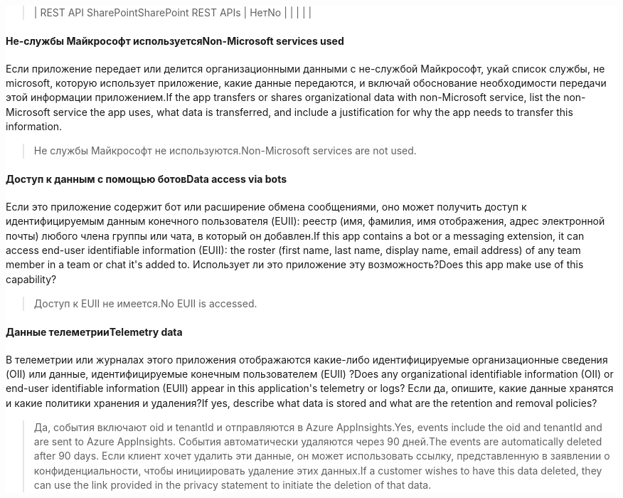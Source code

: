 >| <span data-ttu-id="e4aeb-188">REST API SharePoint</span><span class="sxs-lookup"><span data-stu-id="e4aeb-188">SharePoint REST APIs</span></span> | <span data-ttu-id="e4aeb-189">Нет</span><span class="sxs-lookup"><span data-stu-id="e4aeb-189">No</span></span> |  |  |  |  |

#### <a name="non-microsoft-services-used"></a><span data-ttu-id="e4aeb-190">Не-службы Майкрософт используется</span><span class="sxs-lookup"><span data-stu-id="e4aeb-190">Non-Microsoft services used</span></span>

<span data-ttu-id="e4aeb-191">Если приложение передает или делится организационными данными с не-службой Майкрософт, укай список службы, не microsoft, которую использует приложение, какие данные передаются, и включай обоснование необходимости передачи этой информации приложением.</span><span class="sxs-lookup"><span data-stu-id="e4aeb-191">If the app transfers or shares organizational data with non-Microsoft service, list the non-Microsoft service the app uses, what data is transferred, and include a justification for why the app needs to transfer this information.</span></span>

><span data-ttu-id="e4aeb-192">Не службы Майкрософт не используются.</span><span class="sxs-lookup"><span data-stu-id="e4aeb-192">Non-Microsoft services are not used.</span></span>

#### <a name="data-access-via-bots"></a><span data-ttu-id="e4aeb-193">Доступ к данным с помощью ботов</span><span class="sxs-lookup"><span data-stu-id="e4aeb-193">Data access via bots</span></span>

<span data-ttu-id="e4aeb-194">Если это приложение содержит бот или расширение обмена сообщениями, оно может получить доступ к идентифицируемым данным конечного пользователя (EUII): реестр (имя, фамилия, имя отображения, адрес электронной почты) любого члена группы или чата, в который он добавлен.</span><span class="sxs-lookup"><span data-stu-id="e4aeb-194">If this app contains a bot or a messaging extension, it can access end-user identifiable information (EUII): the roster (first name, last name, display name, email address) of any team member in a team or chat it's added to.</span></span> <span data-ttu-id="e4aeb-195">Использует ли это приложение эту возможность?</span><span class="sxs-lookup"><span data-stu-id="e4aeb-195">Does this app make use of this capability?</span></span>

><span data-ttu-id="e4aeb-196">Доступ к EUII не имеется.</span><span class="sxs-lookup"><span data-stu-id="e4aeb-196">No EUII is accessed.</span></span>


#### <a name="telemetry-data"></a><span data-ttu-id="e4aeb-197">Данные телеметрии</span><span class="sxs-lookup"><span data-stu-id="e4aeb-197">Telemetry data</span></span>

<span data-ttu-id="e4aeb-198">В телеметрии или журналах этого приложения отображаются какие-либо идентифицируемые организационные сведения (OII) или данные, идентифицируемые конечным пользователем (EUII) ?</span><span class="sxs-lookup"><span data-stu-id="e4aeb-198">Does any organizational identifiable information (OII) or end-user identifiable information (EUII) appear in this application's telemetry or logs?</span></span> <span data-ttu-id="e4aeb-199">Если да, опишите, какие данные хранятся и какие политики хранения и удаления?</span><span class="sxs-lookup"><span data-stu-id="e4aeb-199">If yes, describe what data is stored and what are the retention and removal policies?</span></span>

><span data-ttu-id="e4aeb-200">Да, события включают oid и tenantId и отправляются в Azure AppInsights.</span><span class="sxs-lookup"><span data-stu-id="e4aeb-200">Yes, events include the oid and tenantId and are sent to Azure AppInsights.</span></span> <span data-ttu-id="e4aeb-201">События автоматически удаляются через 90 дней.</span><span class="sxs-lookup"><span data-stu-id="e4aeb-201">The events are automatically deleted after 90 days.</span></span> <span data-ttu-id="e4aeb-202">Если клиент хочет удалить эти данные, он может использовать ссылку, представленную в заявлении о конфиденциальности, чтобы инициировать удаление этих данных.</span><span class="sxs-lookup"><span data-stu-id="e4aeb-202">If a customer wishes to have this data deleted, they can use the link provided in the privacy statement to initiate the deletion of that data.</span></span>
